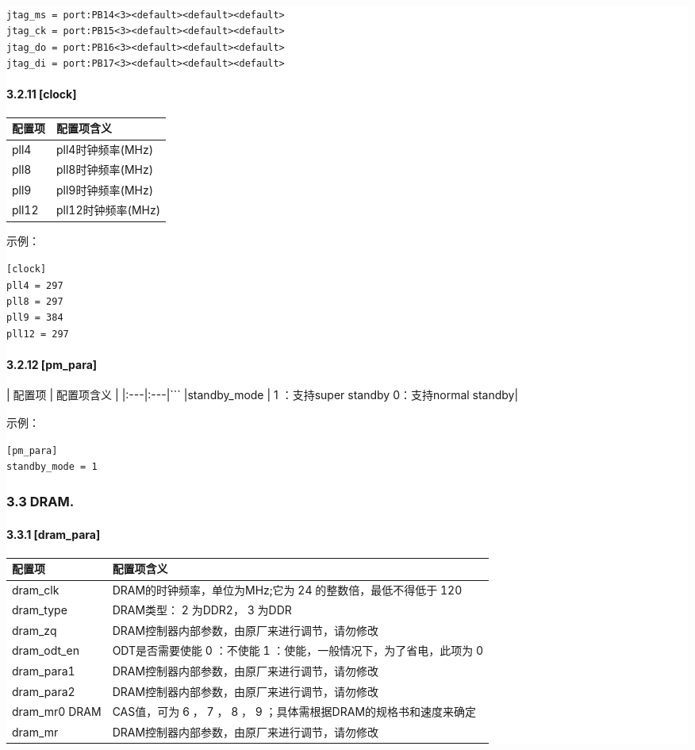 ```
jtag_ms = port:PB14<3><default><default><default>
jtag_ck = port:PB15<3><default><default><default>
jtag_do = port:PB16<3><default><default><default>
jtag_di = port:PB17<3><default><default><default>
```
#### 3.2.11 [clock]

| 配置项 | 配置项含义 |
|:---|:---|
|pll4 | pll4时钟频率(MHz) |
|pll8 | pll8时钟频率(MHz) |
|pll9 | pll9时钟频率(MHz) |
|pll12 | pll12时钟频率(MHz) |

示例：

```
[clock]
pll4 = 297
pll8 = 297
pll9 = 384
pll12 = 297
```
#### 3.2.12 [pm_para]

| 配置项 | 配置项含义 |
|:---|:---|```
|standby_mode | 1 ：支持super standby 0：支持normal standby|

示例：

```
[pm_para]
standby_mode = 1
```
### 3.3 DRAM.

#### 3.3.1 [dram_para]


| 配置项 | 配置项含义 |
|:---|:---|
|dram_clk | DRAM的时钟频率，单位为MHz;它为 24 的整数倍，最低不得低于 120|
|dram_type | DRAM类型： 2 为DDR2， 3 为DDR|
|dram_zq | DRAM控制器内部参数，由原厂来进行调节，请勿修改|
|dram_odt_en | ODT是否需要使能 0 ：不使能 1 ：使能，一般情况下，为了省电，此项为 0|
|dram_para1 | DRAM控制器内部参数，由原厂来进行调节，请勿修改|
|dram_para2 | DRAM控制器内部参数，由原厂来进行调节，请勿修改|
|dram_mr0 DRAM | CAS值，可为 6 ， 7 ， 8 ， 9 ；具体需根据DRAM的规格书和速度来确定|
|dram_mr<X> | DRAM控制器内部参数，由原厂来进行调节，请勿修改|
